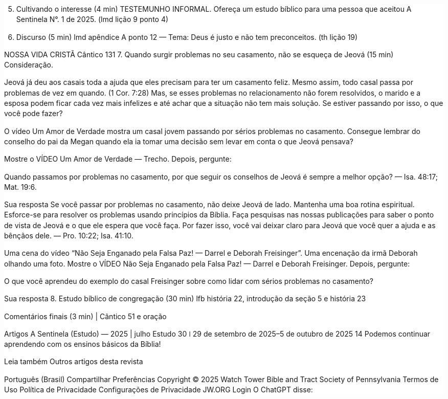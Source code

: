 5. Cultivando o interesse
(4 min) TESTEMUNHO INFORMAL. Ofereça um estudo bíblico para uma pessoa que aceitou A Sentinela N°. 1 de 2025. (lmd lição 9 ponto 4)

6. Discurso
(5 min) lmd apêndice A ponto 12 — Tema: Deus é justo e não tem preconceitos. (th lição 19)

NOSSA VIDA CRISTÃ
Cântico 131
7. Quando surgir problemas no seu casamento, não se esqueça de Jeová
(15 min) Consideração.

Jeová já deu aos casais toda a ajuda que eles precisam para ter um casamento feliz. Mesmo assim, todo casal passa por problemas de vez em quando. (1 Cor. 7:28) Mas, se esses problemas no relacionamento não forem resolvidos, o marido e a esposa podem ficar cada vez mais infelizes e até achar que a situação não tem mais solução. Se estiver passando por isso, o que você pode fazer?

O vídeo Um Amor de Verdade mostra um casal jovem passando por sérios problemas no casamento. Consegue lembrar do conselho do pai da Megan quando ela ia tomar uma decisão sem levar em conta o que Jeová pensava?

Mostre o VÍDEO Um Amor de Verdade — Trecho. Depois, pergunte:

Quando passamos por problemas no casamento, por que seguir os conselhos de Jeová é sempre a melhor opção? — Isa. 48:17; Mat. 19:6.

Sua resposta
Se você passar por problemas no casamento, não deixe Jeová de lado. Mantenha uma boa rotina espiritual. Esforce-se para resolver os problemas usando princípios da Bíblia. Faça pesquisas nas nossas publicações para saber o ponto de vista de Jeová e o que ele espera que você faça. Por fazer isso, você vai deixar claro para Jeová que você quer a ajuda e as bênçãos dele. — Pro. 10:22; Isa. 41:10.

Uma cena do vídeo “Não Seja Enganado pela Falsa Paz! — Darrel e Deborah Freisinger”. Uma encenação da irmã Deborah olhando uma foto.
Mostre o VÍDEO Não Seja Enganado pela Falsa Paz! — Darrel e Deborah Freisinger. Depois, pergunte:

O que você aprendeu do exemplo do casal Freisinger sobre como lidar com sérios problemas no casamento?

Sua resposta
8. Estudo bíblico de congregação
(30 min) lfb história 22, introdução da seção 5 e história 23

Comentários finais (3 min) | Cântico 51 e oração

Artigos
A Sentinela (Estudo) — 2025 | julho
Estudo 30 ǀ 29 de setembro de 2025–5 de outubro de 2025
14 Podemos continuar aprendendo com os ensinos básicos da Bíblia!

Leia também
Outros artigos desta revista

Português (Brasil) Compartilhar Preferências
Copyright © 2025 Watch Tower Bible and Tract Society of Pennsylvania Termos de Uso Política de Privacidade Configurações de Privacidade JW.ORG Login
O ChatGPT disse:

